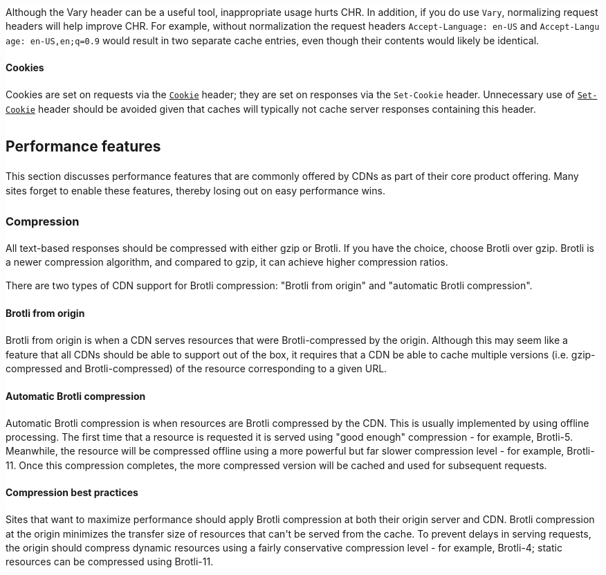 Although the Vary header can be a useful tool, inappropriate usage hurts CHR. In addition, if you do use `Vary`, normalizing request headers will help improve CHR. For example, without normalization the request headers `Accept-Language: en-US` and `Accept-Language: en-US,en;q=0.9` would result in two separate cache entries, even though their contents would likely be identical.


#### Cookies

Cookies are set on requests via the [`Cookie`](https://developer.mozilla.org/en-US/docs/Web/HTTP/Headers/Cookie) header; they are set on responses via the `Set-Cookie` header. Unnecessary use of [`Set-Cookie`](https://developer.mozilla.org/en-US/docs/Web/HTTP/Headers/Set-Cookie) header should be avoided given that caches will typically not cache server responses containing this header.


## Performance features

This section discusses performance features that are commonly offered by CDNs as part of their core product offering. Many sites forget to enable these features, thereby losing out on easy performance wins.


### Compression

All text-based responses should be compressed with either gzip or Brotli. If you have the choice, choose Brotli over gzip. Brotli is a newer compression algorithm, and compared to gzip, it can achieve higher compression ratios.  

There are two types of CDN support for Brotli compression: "Brotli from origin" and "automatic Brotli compression".


#### Brotli from origin

Brotli from origin is when a CDN serves resources that were Brotli-compressed by the origin. Although this may seem like a feature that all CDNs should be able to support out of the box, it requires that a CDN be able to cache multiple versions (i.e. gzip-compressed and Brotli-compressed) of the resource corresponding to a given URL.


#### Automatic Brotli compression

Automatic Brotli compression is when resources are Brotli compressed by the CDN. This is usually implemented by using offline processing. The first time that a resource is requested it is served using "good enough" compression - for example, Brotli-5. Meanwhile, the resource will be compressed offline using a more powerful but far slower compression level - for example, Brotli-11. Once this compression completes, the more compressed version will be cached and used for subsequent requests.


#### Compression best practices

Sites that want to maximize performance should apply Brotli compression at both their origin server and CDN. Brotli compression at the origin minimizes the transfer size of resources that can't be served from the cache. To prevent delays in serving requests, the origin should compress dynamic resources using a fairly conservative compression level - for example, Brotli-4; static resources can be compressed using Brotli-11.

